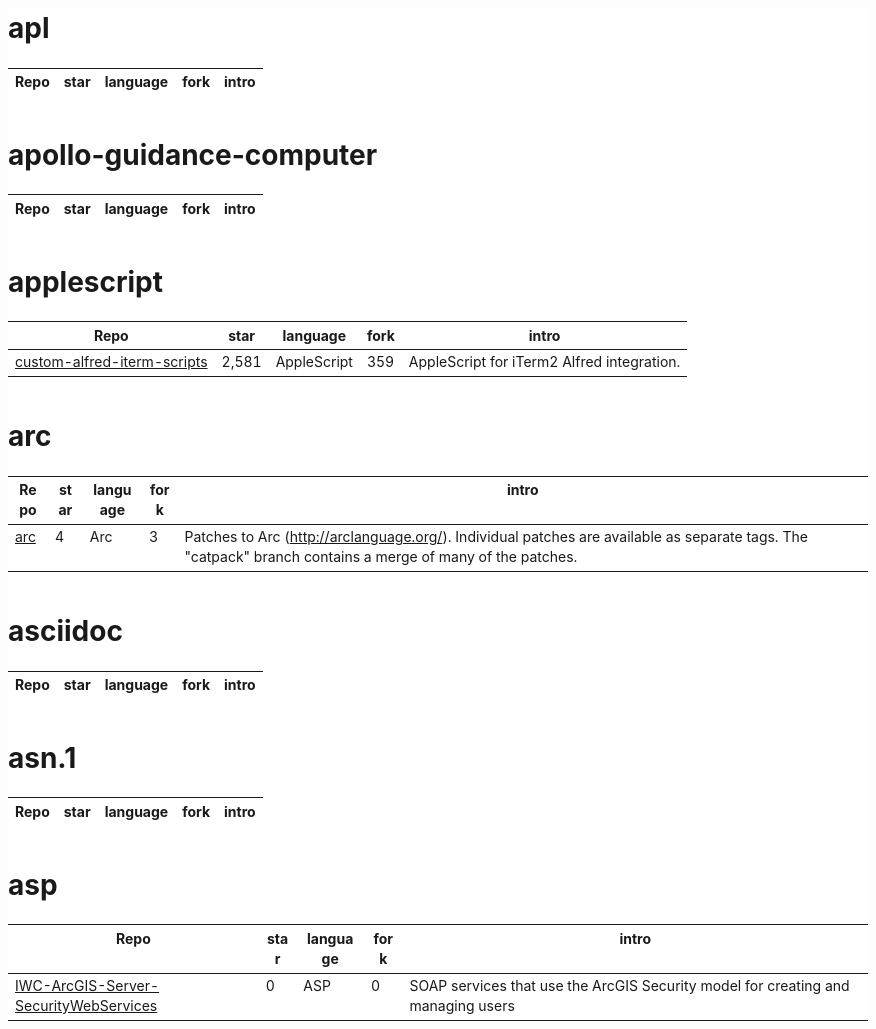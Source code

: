 
# apl

Repo|star|language|fork|intro
-|-|-|-|-



# apollo-guidance-computer

Repo|star|language|fork|intro
-|-|-|-|-



# applescript

Repo|star|language|fork|intro
-|-|-|-|-
[custom-alfred-iterm-scripts](https://hub.fastgit.org//vitorgalvao/custom-alfred-iterm-scripts)|2,581|AppleScript|359|AppleScript for iTerm2 Alfred integration.


# arc

Repo|star|language|fork|intro
-|-|-|-|-
[arc](https://hub.fastgit.org//CatDancer/arc)|4|Arc|3|Patches to Arc (http://arclanguage.org/). Individual patches are available as separate tags. The "catpack" branch contains a merge of many of the patches.


# asciidoc

Repo|star|language|fork|intro
-|-|-|-|-



# asn.1

Repo|star|language|fork|intro
-|-|-|-|-



# asp

Repo|star|language|fork|intro
-|-|-|-|-
[IWC-ArcGIS-Server-SecurityWebServices](https://hub.fastgit.org//andrewcottam/IWC-ArcGIS-Server-SecurityWebServices)|0|ASP|0|SOAP services that use the ArcGIS Security model for creating and managing users

